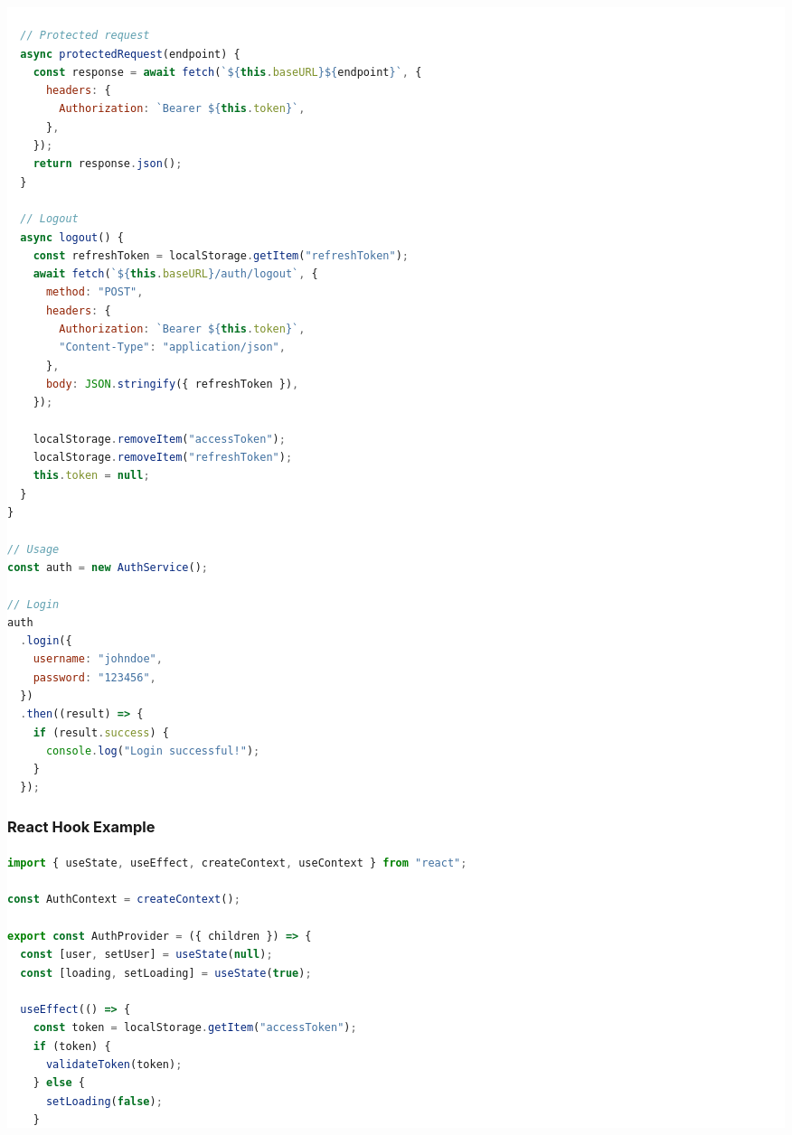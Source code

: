 ```javascript

  // Protected request
  async protectedRequest(endpoint) {
    const response = await fetch(`${this.baseURL}${endpoint}`, {
      headers: {
        Authorization: `Bearer ${this.token}`,
      },
    });
    return response.json();
  }

  // Logout
  async logout() {
    const refreshToken = localStorage.getItem("refreshToken");
    await fetch(`${this.baseURL}/auth/logout`, {
      method: "POST",
      headers: {
        Authorization: `Bearer ${this.token}`,
        "Content-Type": "application/json",
      },
      body: JSON.stringify({ refreshToken }),
    });

    localStorage.removeItem("accessToken");
    localStorage.removeItem("refreshToken");
    this.token = null;
  }
}

// Usage
const auth = new AuthService();

// Login
auth
  .login({
    username: "johndoe",
    password: "123456",
  })
  .then((result) => {
    if (result.success) {
      console.log("Login successful!");
    }
  });
```

### React Hook Example

```javascript
import { useState, useEffect, createContext, useContext } from "react";

const AuthContext = createContext();

export const AuthProvider = ({ children }) => {
  const [user, setUser] = useState(null);
  const [loading, setLoading] = useState(true);

  useEffect(() => {
    const token = localStorage.getItem("accessToken");
    if (token) {
      validateToken(token);
    } else {
      setLoading(false);
    }
```